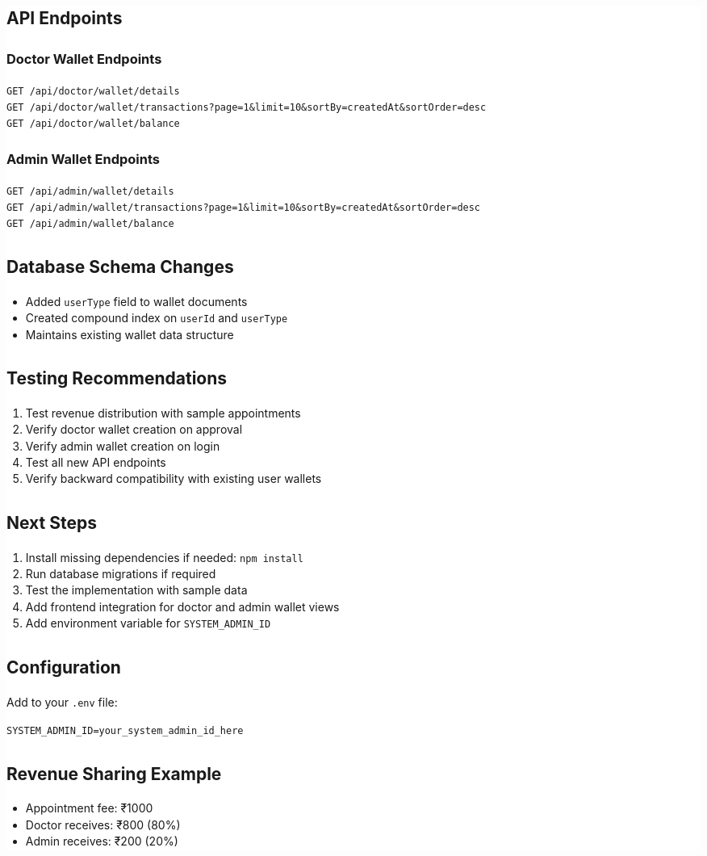 ## API Endpoints

### Doctor Wallet Endpoints
```
GET /api/doctor/wallet/details
GET /api/doctor/wallet/transactions?page=1&limit=10&sortBy=createdAt&sortOrder=desc
GET /api/doctor/wallet/balance
```

### Admin Wallet Endpoints
```
GET /api/admin/wallet/details
GET /api/admin/wallet/transactions?page=1&limit=10&sortBy=createdAt&sortOrder=desc
GET /api/admin/wallet/balance
```

## Database Schema Changes
- Added `userType` field to wallet documents
- Created compound index on `userId` and `userType`
- Maintains existing wallet data structure

## Testing Recommendations
1. Test revenue distribution with sample appointments
2. Verify doctor wallet creation on approval
3. Verify admin wallet creation on login
4. Test all new API endpoints
5. Verify backward compatibility with existing user wallets

## Next Steps
1. Install missing dependencies if needed: `npm install`
2. Run database migrations if required
3. Test the implementation with sample data
4. Add frontend integration for doctor and admin wallet views
5. Add environment variable for `SYSTEM_ADMIN_ID`

## Configuration
Add to your `.env` file:
```
SYSTEM_ADMIN_ID=your_system_admin_id_here
```

## Revenue Sharing Example
- Appointment fee: ₹1000
- Doctor receives: ₹800 (80%)
- Admin receives: ₹200 (20%)